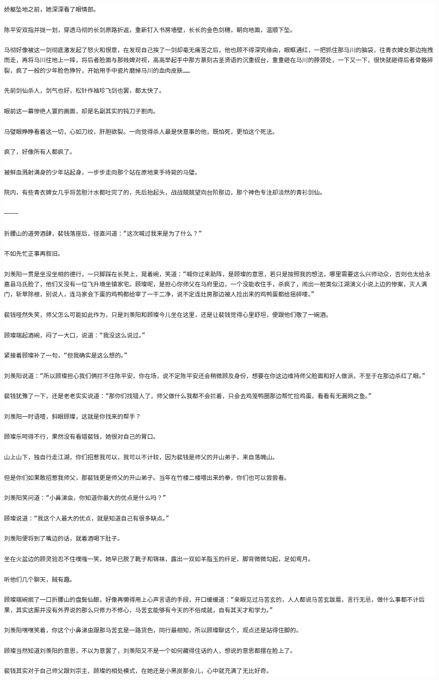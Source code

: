     娇躯坠地之前，她深深看了眼情郎。

    陈平安双指并拢一划，穿透马彻的长剑原路折返，重新钉入书房墙壁，长长的金色剑穗，朝向地面，温顺下坠。

    马彻好像被这一剑彻底激发起了怒火和恨意，在发现自己挨了一剑却毫无痛苦之后，他也顾不得深究缘由，眼眶通红，一把抓住那马川的脑袋，往青衣婢女那边拖拽而走，再将马川往地上一摔，将后者脸面与那贱婢对视，高高举起手中那方篆刻古圣贤语的沉重砚台，重重砸在马川的脖颈处，一下又一下，很快就砸得后者骨骼碎裂，疯了一般的少年脸色狰狞，开始用手中瓷片磨掉马川的血肉皮肤……

    先前剑仙杀人，剑气也好，松针作袖珍飞剑也罢，都太快了。

    眼前这一幕惨绝人寰的画面，却是名副其实的钝刀子割肉。

    马璧眼睁睁看着这一切，心如刀绞，肝胆欲裂。一向觉得杀人最是快意事的他，既怕死，更怕这个死法。

    疯了，好像所有人都疯了。

    被鲜血溅射满身的少年站起身，一步步走向那个站在原地束手待毙的马璧。

    院内，有些青衣婢女几乎将苦胆汁水都吐完了的，先后抬起头，战战兢兢望向台阶那边，那个神色专注却淡然的青衫剑仙。

    ————

    折腰山的道旁酒肆，裴钱落座后，径直问道：“这次喊过我来是为了什么？”

    不如先忙正事再叙旧。

    刘羡阳一贯是坐没坐相的德行，一只脚踩在长凳上，晃着碗，笑道：“喊你过来助阵，是顾璨的意思，若只是按照我的想法，哪里需要这么兴师动众，否则也太给永嘉县马氏脸了，他们又没有一位飞升境坐镇家宅。顾璨呢，是担心你师父在马府里边，一个没能收住手，杀疯了，闹出一桩类似江湖演义小说上边的惨案，灭人满门，斩草除根，别说人，连马家会下蛋的鸡鸭都给宰了一干二净，说不定连灶房那边被人捡出来的鸡鸭蛋都给摇碎喽。”

    裴钱哑然失笑，师父怎么可能如此作为，只是刘羡阳和顾璨今儿坐在这里，还是让裴钱觉得心里舒坦，便跟他们敬了一碗酒。

    顾璨端起酒碗，闷了一大口，说道：“我没这么说过。”

    紧接着顾璨补了一句，“但我确实是这么想的。”

    刘羡阳说道：“所以顾璨担心我们俩拦不住陈平安，你在场，说不定陈平安还会稍微顾及身份，想要在你这边维持师父脸面和好人做派，不至于在那边杀红了眼。”

    裴钱犹豫了一下，还是老老实实说道：“那你们找错人了，师父做什么我都不会拦着，只会去鸡笼鸭圈那边帮忙捡鸡蛋，看看有无漏网之鱼。”

    刘羡阳一时语噎，斜眼顾璨，这就是你找来的帮手？

    顾璨乐呵得不行，果然没有看错裴钱，她很对自己的胃口。

    山上山下，独自行走江湖，你们招惹我可以，我可以不计较，因为裴钱是师父的开山弟子，来自落魄山。

    但是你们如果敢招惹我师父，那裴钱更是师父的开山弟子。当年在竹楼二楼喂出来的拳，你们也可以尝尝看。

    刘羡阳笑问道：“小鼻涕虫，你知道你最大的优点是什么吗？”

    顾璨说道：“我这个人最大的优点，就是知道自己有很多缺点。”

    刘羡阳便将到了嘴边的话，就着酒喝下肚子。

    坐在火盆边的顾灵验忍不住噗嗤一笑，她早已脱了靴子和锦袜，露出一双如羊脂玉的纤足，脚背微微勾起，足如弯月。

    听他们几个聊天，贼有趣。

    顾璨端碗抿了一口折腰山的盘鬓仙酿，好像再懒得用上心声言语的手段，开口缓缓道：“亲眼见过马苦玄的，人人都说马苦玄跋扈，言行无忌，做什么事都不计后果，其实这厮并没有外界说的那么只修力不修心，马苦玄能够有今天的不俗成就，自有其天才和学力。”

    刘羡阳嘿嘿笑着，你这个小鼻涕虫跟那马苦玄是一路货色，同行最相知，所以顾璨聊这个，观点还是站得住脚的。

    顾璨当然知道刘羡阳的意思，不以为意罢了，刘羡阳又不是一个如何藏得住话的人，想说的意思都摆在脸上了。

    裴钱其实对于自己师父跟刘宗主、顾璨的相处模式，在她还是小黑炭那会儿，心中就充满了无比好奇。
